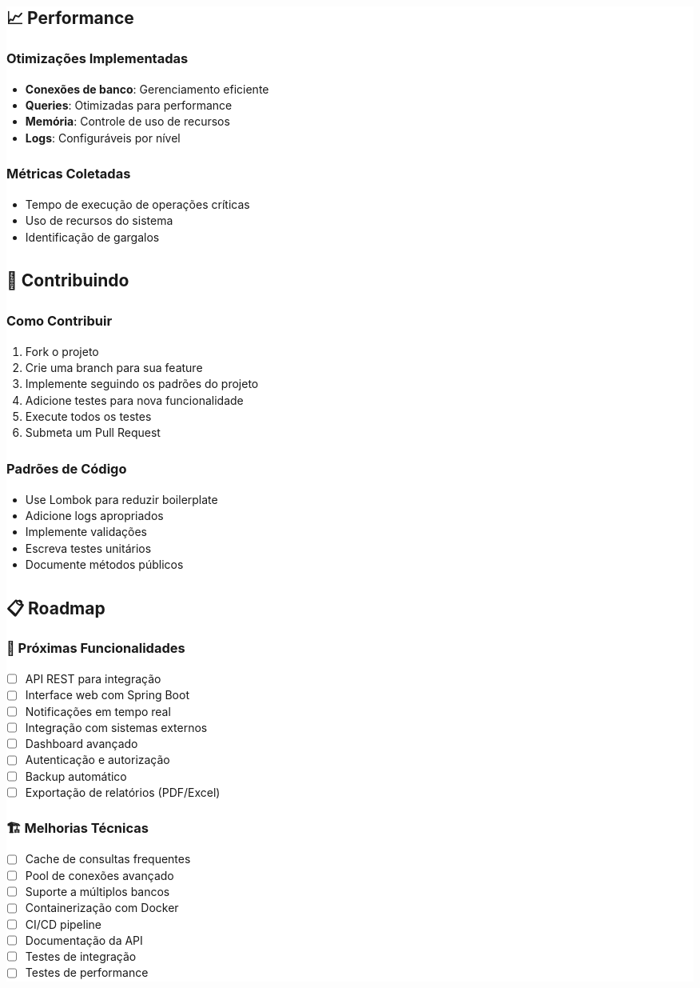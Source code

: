 ## 📈 Performance

### Otimizações Implementadas
- **Conexões de banco**: Gerenciamento eficiente
- **Queries**: Otimizadas para performance
- **Memória**: Controle de uso de recursos
- **Logs**: Configuráveis por nível

### Métricas Coletadas
- Tempo de execução de operações críticas
- Uso de recursos do sistema
- Identificação de gargalos

## 🤝 Contribuindo

### Como Contribuir
1. Fork o projeto
2. Crie uma branch para sua feature
3. Implemente seguindo os padrões do projeto
4. Adicione testes para nova funcionalidade
5. Execute todos os testes
6. Submeta um Pull Request

### Padrões de Código
- Use Lombok para reduzir boilerplate
- Adicione logs apropriados
- Implemente validações
- Escreva testes unitários
- Documente métodos públicos

## 📋 Roadmap

### 🔄 Próximas Funcionalidades
- [ ] API REST para integração
- [ ] Interface web com Spring Boot
- [ ] Notificações em tempo real
- [ ] Integração com sistemas externos
- [ ] Dashboard avançado
- [ ] Autenticação e autorização
- [ ] Backup automático
- [ ] Exportação de relatórios (PDF/Excel)

### 🏗️ Melhorias Técnicas
- [ ] Cache de consultas frequentes
- [ ] Pool de conexões avançado
- [ ] Suporte a múltiplos bancos
- [ ] Containerização com Docker
- [ ] CI/CD pipeline
- [ ] Documentação da API
- [ ] Testes de integração
- [ ] Testes de performance
